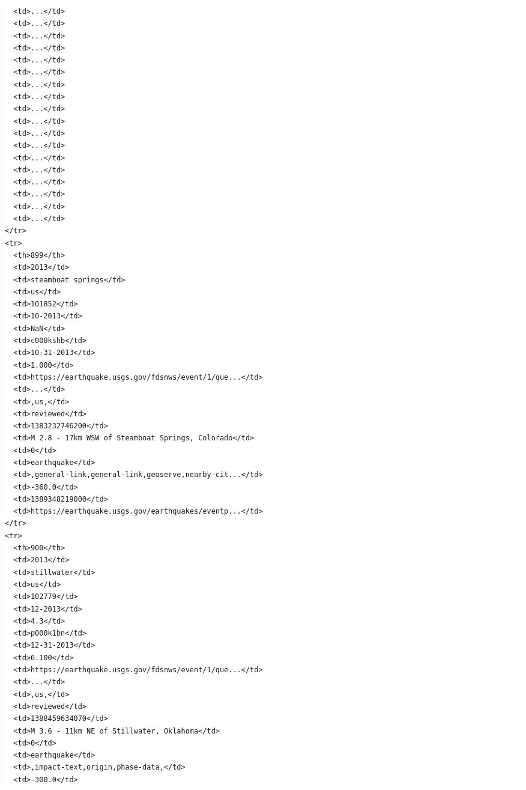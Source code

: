       <td>...</td>
      <td>...</td>
      <td>...</td>
      <td>...</td>
      <td>...</td>
      <td>...</td>
      <td>...</td>
      <td>...</td>
      <td>...</td>
      <td>...</td>
      <td>...</td>
      <td>...</td>
      <td>...</td>
      <td>...</td>
      <td>...</td>
      <td>...</td>
      <td>...</td>
      <td>...</td>
    </tr>
    <tr>
      <th>899</th>
      <td>2013</td>
      <td>steamboat springs</td>
      <td>us</td>
      <td>101852</td>
      <td>10-2013</td>
      <td>NaN</td>
      <td>c000kshb</td>
      <td>10-31-2013</td>
      <td>1.000</td>
      <td>https://earthquake.usgs.gov/fdsnws/event/1/que...</td>
      <td>...</td>
      <td>,us,</td>
      <td>reviewed</td>
      <td>1383232746200</td>
      <td>M 2.8 - 17km WSW of Steamboat Springs, Colorado</td>
      <td>0</td>
      <td>earthquake</td>
      <td>,general-link,general-link,geoserve,nearby-cit...</td>
      <td>-360.0</td>
      <td>1389348219000</td>
      <td>https://earthquake.usgs.gov/earthquakes/eventp...</td>
    </tr>
    <tr>
      <th>900</th>
      <td>2013</td>
      <td>stillwater</td>
      <td>us</td>
      <td>102779</td>
      <td>12-2013</td>
      <td>4.3</td>
      <td>p000k1bn</td>
      <td>12-31-2013</td>
      <td>6.100</td>
      <td>https://earthquake.usgs.gov/fdsnws/event/1/que...</td>
      <td>...</td>
      <td>,us,</td>
      <td>reviewed</td>
      <td>1388459634070</td>
      <td>M 3.6 - 11km NE of Stillwater, Oklahoma</td>
      <td>0</td>
      <td>earthquake</td>
      <td>,impact-text,origin,phase-data,</td>
      <td>-300.0</td>